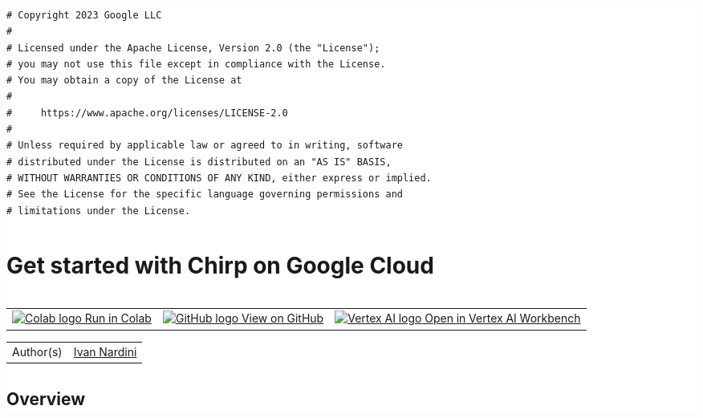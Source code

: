 ```
# Copyright 2023 Google LLC
#
# Licensed under the Apache License, Version 2.0 (the "License");
# you may not use this file except in compliance with the License.
# You may obtain a copy of the License at
#
#     https://www.apache.org/licenses/LICENSE-2.0
#
# Unless required by applicable law or agreed to in writing, software
# distributed under the License is distributed on an "AS IS" BASIS,
# WITHOUT WARRANTIES OR CONDITIONS OF ANY KIND, either express or implied.
# See the License for the specific language governing permissions and
# limitations under the License.
```

# Get started with Chirp on Google Cloud

<table align="left">

  <td>
    <a href="https://colab.research.google.com/github/GoogleCloudPlatform/generative-ai/blob/main/audio/speech/getting-started/get_started_with_chirp_sdk.ipynb">
      <img src="https://cloud.google.com/ml-engine/images/colab-logo-32px.png" alt="Colab logo"> Run in Colab
    </a>
  </td>
  <td>
    <a href="https://github.com/GoogleCloudPlatform/generative-ai/blob/main/audio/speech/getting-started/get_started_with_chirp_sdk.ipynb">
      <img src="https://cloud.google.com/ml-engine/images/github-logo-32px.png" alt="GitHub logo">
      View on GitHub
    </a>
  </td>
  <td>
    <a href="https://console.cloud.google.com/vertex-ai/workbench/deploy-notebook?download_url=https://raw.githubusercontent.com/GoogleCloudPlatform/generative-ai/main/audio/speech/getting-started/get_started_with_chirp_sdk.ipynb">
      <img src="https://lh3.googleusercontent.com/UiNooY4LUgW_oTvpsNhPpQzsstV5W8F7rYgxgGBD85cWJoLmrOzhVs_ksK_vgx40SHs7jCqkTkCk=e14-rj-sc0xffffff-h130-w32" alt="Vertex AI logo">
      Open in Vertex AI Workbench
    </a>
  </td>
</table>

| | |
|-|-|
|Author(s) | [Ivan Nardini](https://github.com/inardini) |

## Overview
